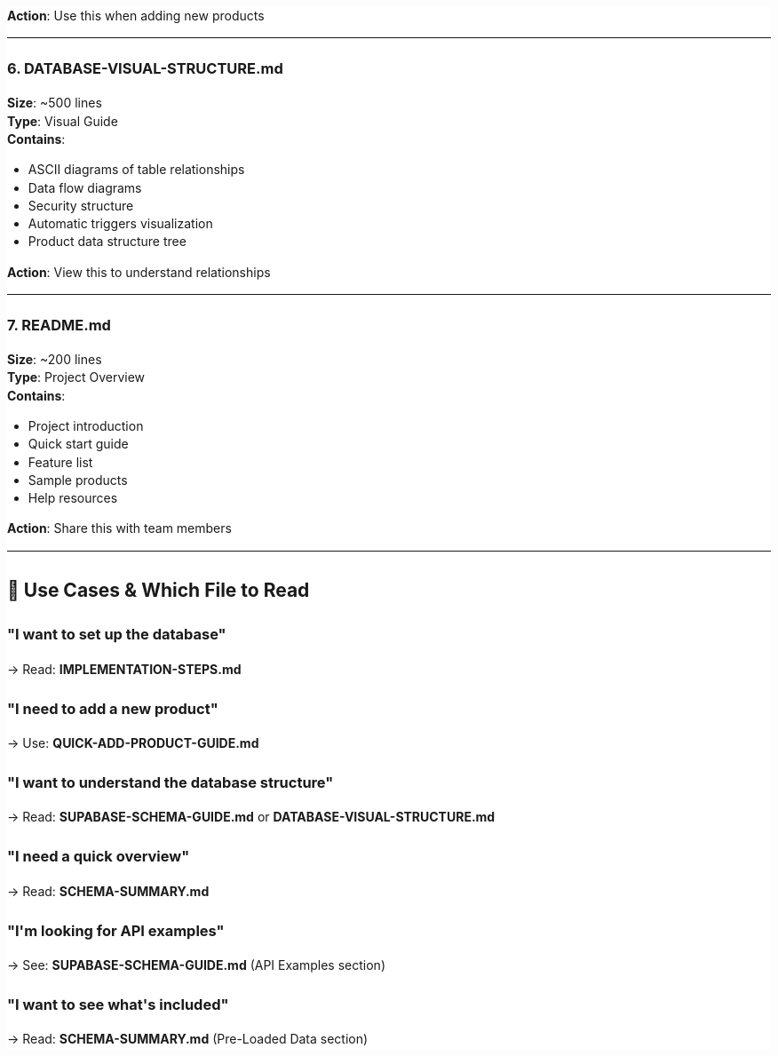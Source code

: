 **Action**: Use this when adding new products

---

### 6. DATABASE-VISUAL-STRUCTURE.md
**Size**: ~500 lines  
**Type**: Visual Guide  
**Contains**:
- ASCII diagrams of table relationships
- Data flow diagrams
- Security structure
- Automatic triggers visualization
- Product data structure tree

**Action**: View this to understand relationships

---

### 7. README.md
**Size**: ~200 lines  
**Type**: Project Overview  
**Contains**:
- Project introduction
- Quick start guide
- Feature list
- Sample products
- Help resources

**Action**: Share this with team members

---

## 🎯 Use Cases & Which File to Read

### "I want to set up the database"
→ Read: **IMPLEMENTATION-STEPS.md**

### "I need to add a new product"
→ Use: **QUICK-ADD-PRODUCT-GUIDE.md**

### "I want to understand the database structure"
→ Read: **SUPABASE-SCHEMA-GUIDE.md** or **DATABASE-VISUAL-STRUCTURE.md**

### "I need a quick overview"
→ Read: **SCHEMA-SUMMARY.md**

### "I'm looking for API examples"
→ See: **SUPABASE-SCHEMA-GUIDE.md** (API Examples section)

### "I want to see what's included"
→ Read: **SCHEMA-SUMMARY.md** (Pre-Loaded Data section)
